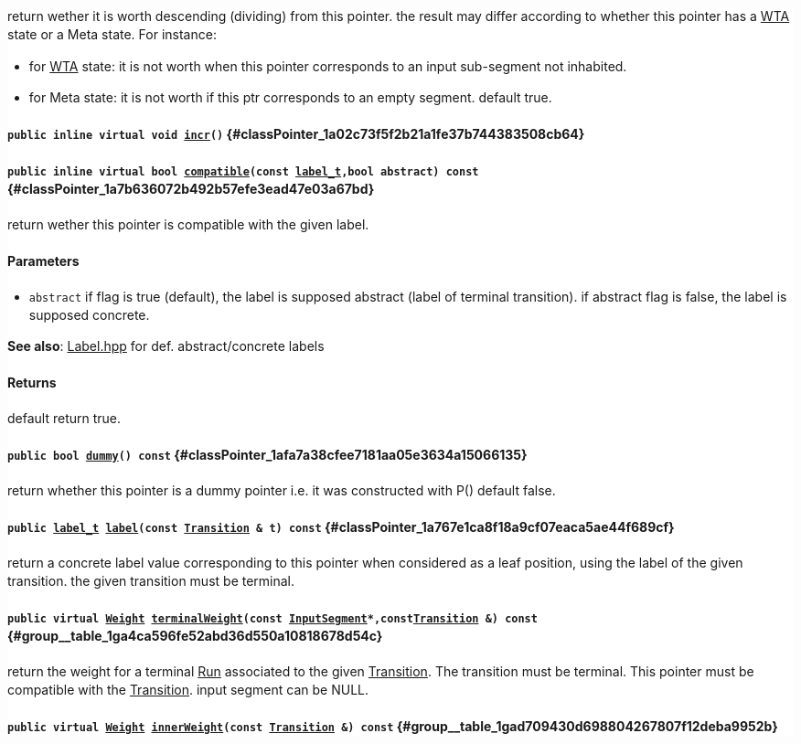 return wether it is worth descending (dividing) from this pointer. the result may differ according to whether this pointer has a [WTA](#classWTA) state or a Meta state. For instance:

* for [WTA](#classWTA) state: it is not worth when this pointer corresponds to an input sub-segment not inhabited.

* for Meta state: it is not worth if this ptr corresponds to an empty segment. default true.

#### `public inline virtual void `[`incr`](#classPointer_1a02c73f5f2b21a1fe37b744383508cb64)`()` {#classPointer_1a02c73f5f2b21a1fe37b744383508cb64}

#### `public inline virtual bool `[`compatible`](#classPointer_1a7b636072b492b57efe3ead47e03a67bd)`(const `[`label_t`](#group__output_1ga22fde970e635fcf63962743b2d5c441d)`,bool abstract) const` {#classPointer_1a7b636072b492b57efe3ead47e03a67bd}

return wether this pointer is compatible with the given label.

#### Parameters
* `abstract` if flag is true (default), the label is supposed abstract (label of terminal transition). if abstract flag is false, the label is supposed concrete. 

**See also**: [Label.hpp](#Label_8hpp_source) for def. abstract/concrete labels 

#### Returns
default return true.

#### `public bool `[`dummy`](#classPointer_1afa7a38cfee7181aa05e3634a15066135)`() const` {#classPointer_1afa7a38cfee7181aa05e3634a15066135}

return whether this pointer is a dummy pointer i.e. it was constructed with P() default false.

#### `public `[`label_t`](#group__output_1ga22fde970e635fcf63962743b2d5c441d)` `[`label`](#classPointer_1a767e1ca8f18a9cf07eaca5ae44f689cf)`(const `[`Transition`](#classTransition)` & t) const` {#classPointer_1a767e1ca8f18a9cf07eaca5ae44f689cf}

return a concrete label value corresponding to this pointer when considered as a leaf position, using the label of the given transition. the given transition must be terminal.

#### `public virtual `[`Weight`](#classWeight)` `[`terminalWeight`](#group__table_1ga4ca596fe52abd36d550a10818678d54c)`(const `[`InputSegment`](#classInputSegment)` *,const `[`Transition`](#classTransition)` &) const` {#group__table_1ga4ca596fe52abd36d550a10818678d54c}

return the weight for a terminal [Run](#classRun) associated to the given [Transition](#classTransition). The transition must be terminal. This pointer must be compatible with the [Transition](#classTransition). input segment can be NULL.

#### `public virtual `[`Weight`](#classWeight)` `[`innerWeight`](#group__table_1gad709430d698804267807f12deba9952b)`(const `[`Transition`](#classTransition)` &) const` {#group__table_1gad709430d698804267807f12deba9952b}
